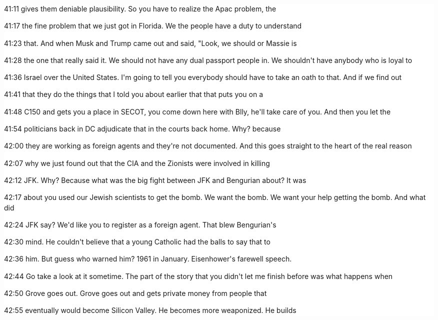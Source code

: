 41:11
gives them deniable plausibility. So you have to realize the Apac problem, the

41:17
the fine problem that we just got in Florida. We the people have a duty to understand

41:23
that. And when Musk and Trump came out and said, "Look, we should or Massie is

41:28
the one that really said it. We should not have any dual passport people in. We shouldn't have anybody who is loyal to

41:36
Israel over the United States. I'm going to tell you everybody should have to take an oath to that. And if we find out

41:41
that they do the things that I told you about earlier that that puts you on a

41:48
C150 and gets you a place in SECOT, you come down here with Blly, he'll take care of you. And then you let the

41:54
politicians back in DC adjudicate that in the courts back home. Why? because

42:00
they are working as foreign agents and they're not documented. And this goes straight to the heart of the real reason

42:07
why we just found out that the CIA and the Zionists were involved in killing

42:12
JFK. Why? Because what was the big fight between JFK and Bengurian about? It was

42:17
about you used our Jewish scientists to get the bomb. We want the bomb. We want your help getting the bomb. And what did

42:24
JFK say? We'd like you to register as a foreign agent. That blew Bengurian's

42:30
mind. He couldn't believe that a young Catholic had the balls to say that to

42:36
him. But guess who warned him? 1961 in January. Eisenhower's farewell speech.

42:44
Go take a look at it sometime. The part of the story that you didn't let me finish before was what happens when

42:50
Grove goes out. Grove goes out and gets private money from people that

42:55
eventually would become Silicon Valley. He becomes more weaponized. He builds
